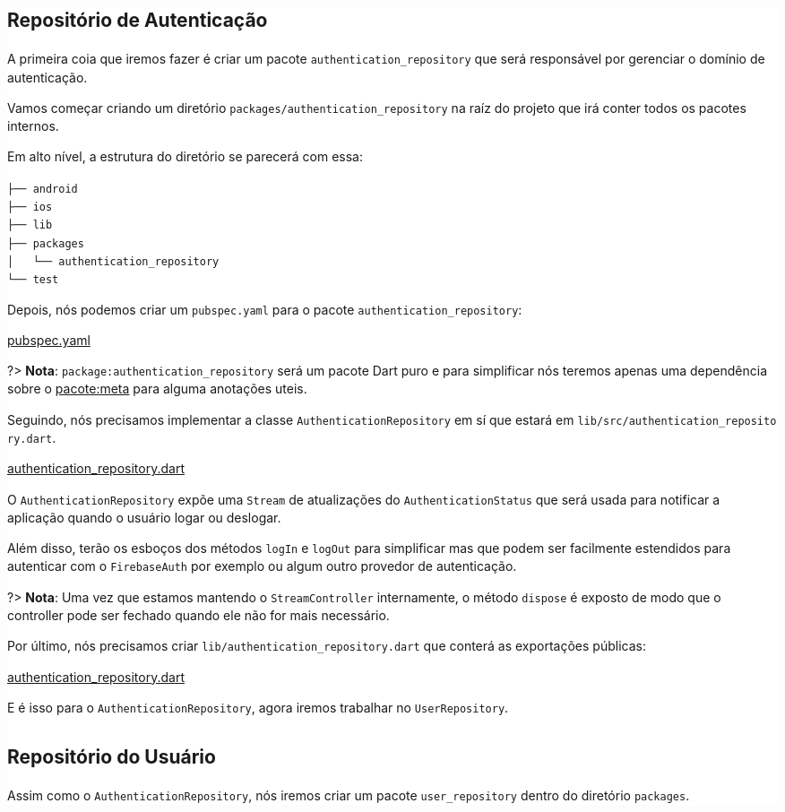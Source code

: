 ## Repositório de Autenticação

A primeira coia que iremos fazer é criar um pacote `authentication_repository` que será responsável por gerenciar o domínio de autenticação.

Vamos começar criando um diretório `packages/authentication_repository` na raíz do projeto que irá conter todos os pacotes internos.

Em alto nível, a estrutura do diretório se parecerá com essa:

```sh
├── android
├── ios
├── lib
├── packages
│   └── authentication_repository
└── test
```

Depois, nós podemos criar um `pubspec.yaml` para o pacote `authentication_repository`:

[pubspec.yaml](https://raw.githubusercontent.com/felangel/bloc/master/examples/flutter_login/packages/authentication_repository/pubspec.yaml ':include')

?> **Nota**: `package:authentication_repository` será um pacote Dart puro e para simplificar nós teremos apenas uma dependência sobre o [pacote:meta](https://pub.dev/packages/meta) para alguma anotações uteis.

Seguindo, nós precisamos implementar a classe `AuthenticationRepository` em sí que estará em `lib/src/authentication_repository.dart`.

[authentication_repository.dart](https://raw.githubusercontent.com/felangel/bloc/master/examples/flutter_login/packages/authentication_repository/lib/src/authentication_repository.dart ':include')

O `AuthenticationRepository` expõe uma `Stream` de atualizações do `AuthenticationStatus` que será usada para notificar a aplicação quando o usuário logar ou deslogar.

Além disso, terão os esboços dos métodos `logIn` e `logOut` para simplificar mas que podem ser facilmente estendidos para autenticar com o `FirebaseAuth` por exemplo ou algum outro provedor de autenticação.

?> **Nota**: Uma vez que estamos mantendo o `StreamController` internamente, o método `dispose` é exposto de modo que o controller pode ser fechado quando ele não for mais necessário.

Por último, nós precisamos criar `lib/authentication_repository.dart` que conterá as exportações públicas:

[authentication_repository.dart](https://raw.githubusercontent.com/felangel/bloc/master/examples/flutter_login/packages/authentication_repository/lib/authentication_repository.dart ':include')

E é isso para o `AuthenticationRepository`, agora iremos trabalhar no `UserRepository`.

## Repositório do Usuário

Assim como o `AuthenticationRepository`, nós iremos criar um pacote `user_repository` dentro do diretório `packages`.
